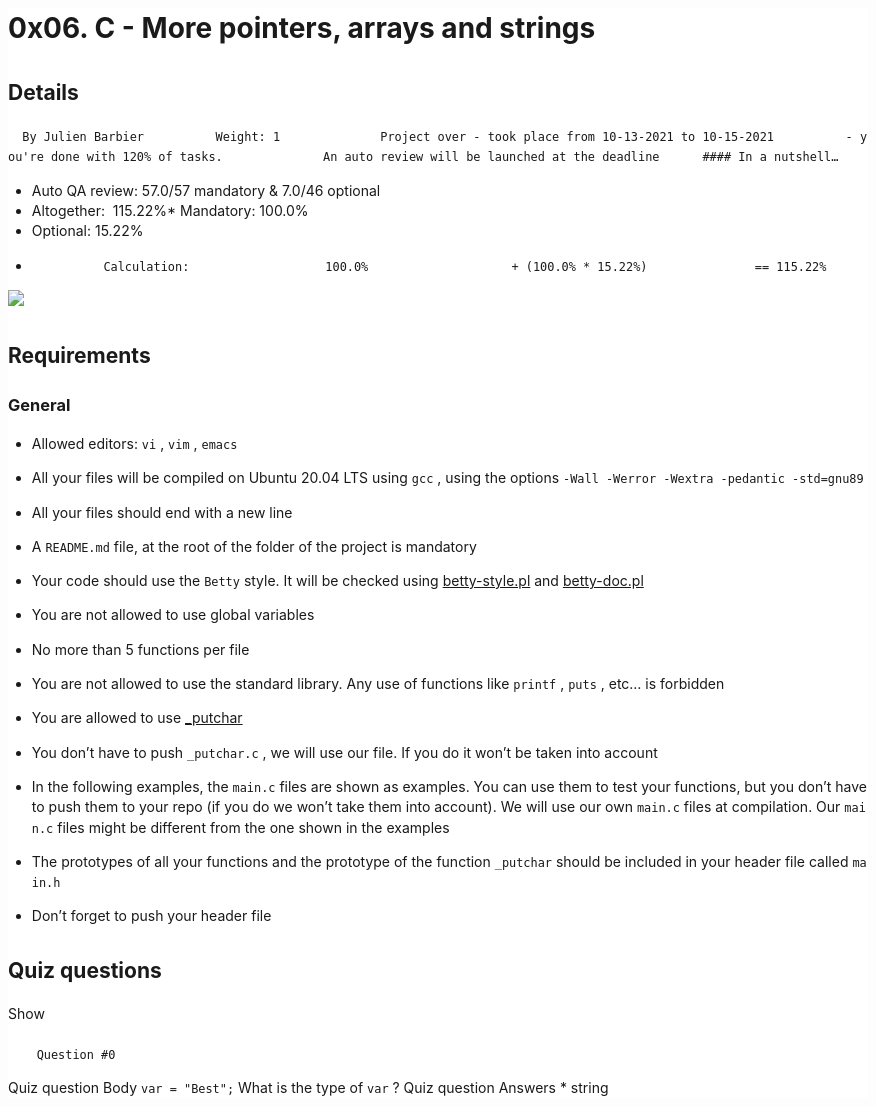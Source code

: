 # 0x06. C - More pointers, arrays and strings
## Details
      By Julien Barbier          Weight: 1              Project over - took place from 10-13-2021 to 10-15-2021          - you're done with 120% of tasks.              An auto review will be launched at the deadline      #### In a nutshell…
* Auto QA review:          57.0/57 mandatory            &            7.0/46 optional      
* Altogether:         115.22%* Mandatory: 100.0%
* Optional: 15.22%
*               Calculation:                   100.0%                    + (100.0% * 15.22%)               == 115.22%

 ![](https://intranet.hbtn.io/images/contents/low_level_programming/projects/happy-clapping.gif) 

## Requirements
### General
* Allowed editors:  ` vi ` ,  ` vim ` ,  ` emacs ` 
* All your files will be compiled on Ubuntu 20.04 LTS using  ` gcc ` , using the options  ` -Wall -Werror -Wextra -pedantic -std=gnu89 ` 
* All your files should end with a new line
* A  ` README.md `  file, at the root of the folder of the project is mandatory
* Your code should use the  ` Betty `  style. It will be checked using [betty-style.pl](https://github.com/holbertonschool/Betty/blob/master/betty-style.pl) 
 and [betty-doc.pl](https://github.com/holbertonschool/Betty/blob/master/betty-doc.pl) 

* You are not allowed to use global variables
* No more than 5 functions per file
* You are not allowed to use the standard library. Any use of functions like  ` printf ` ,  ` puts ` , etc… is forbidden
* You are allowed to use [_putchar](https://github.com/holbertonschool/_putchar.c/blob/master/_putchar.c) 

* You don’t have to push  ` _putchar.c ` , we will use our file. If you do it won’t be taken into account
* In the following examples, the  ` main.c `  files are shown as examples. You can use them to test your functions, but you don’t have to push them to your repo (if you do we won’t take them into account). We will use our own  ` main.c `  files at compilation. Our  ` main.c `  files might be different from the one shown in the examples
* The prototypes of all your functions and the prototype of the function  ` _putchar `  should be included in your header file called  ` main.h ` 
* Don’t forget to push your header file
## Quiz questions
Show
#### 
        
        Question #0
    
 Quiz question Body  ` var = "Best";
 ` What is the type of   ` var `  ?
 Quiz question Answers * string
